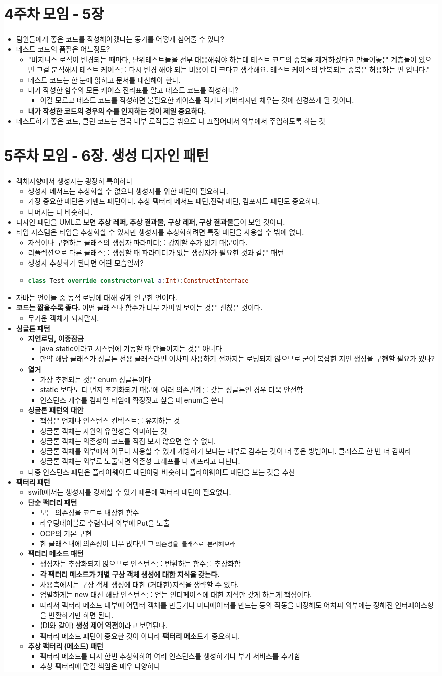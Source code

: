 # 4주차 모임 - 5장 

- 팀원들에게 좋은 코드를 작성해야겠다는 동기를 어떻게 심어줄 수 있나?
- 테스트 코드의 품질은 어느정도?
  - "비지니스 로직이 변경되는 때마다, 단위테스트들을 전부 대응해줘야 하는데 테스트 코드의 중복을 제거하겠다고 만들어놓은 계층들이 있으면 그걸 분석해서 테스트 케이스를 다시 변경 해야 되는 비용이 더 크다고 생각해요. 테스트 케이스의 반복되는 중복은 허용하는 편 입니다."
  - 테스트 코드는 한 눈에 읽히고 문서를 대신해야 한다.
  - 내가 작성한 함수의 모든 케이스 진리표를 알고 테스트 코드를 작성하냐?
    - 이걸 모르고 테스트 코드를 작성하면 불필요한 케이스를 적거나 커버리지만 채우는 것에 신경쓰게 될 것이다.
  - **내가 작성한 코드의 경우의 수를 인지하는 것이 제일 중요하다.**
- 테스트하기 좋은 코드, 클린 코드는 결국 내부 로직들을 밖으로 다 끄집어내서 외부에서 주입하도록 하는 것

# 5주차 모임 - 6장. 생성 디자인 패턴

- 객체지향에서 생성자는 굉장히 특이하다
  - 생성자 메서드는 추상화할 수 없으니 생성자를 위한 패턴이 필요하다.
  - 가장 중요한 패턴은 커맨드 패턴이다. 추상 팩터리 메서드 패턴,전략 패턴, 컴포지트 패턴도 중요하다.
  - 나머지는 다 비슷하다.
- 디자인 패턴을 UML로 보면 **추상 레퍼, 추상 결과물, 구상 레퍼, 구상 결과물**들이 보일 것이다.
- 타입 시스템은 타입을 추상화할 수 있지만 생성자를 추상화하려면 특정 패턴을 사용할 수 밖에 없다.
  - 자식이나 구현하는 클래스의 생성자 파라미터를 강제할 수가 없기 때문이다.
  - 리플렉션으로 다른 클래스를 생성할 때 파라미터가 없는 생성자가 필요한 것과 같은 패턴
  - 생성자 추상화가 된다면 어떤 모습일까?
  - ```kotlin
    class Test override constructor(val a:Int):ConstructInterface
    ```
- 자바는 언어들 중 동적 로딩에 대해 깊게 연구한 언어다.
- **코드는 짧을수록 좋다.** 어떤 클래스나 함수가 너무 가벼워 보이는 것은 괜찮은 것이다.
  - 무거운 객체가 되지말자.
- **싱글톤 패턴**
  - **지연로딩, 이중잠금**
    - java static이라고 시스팀에 기동할 때 만들어지는 것은 아니다
    - 만약 해당 클래스가 싱글톤 전용 클래스라면 어차피 사용하기 전까지는 로딩되지 않으므로 굳이 복잡한 지연 생성을 구현할 필요가 있나?
  - **열거**
    - 가장 추천되는 것은 enum 싱글톤이다
    - static 보다도 더 먼저 초기화되기 때문에 여러 의존관계를 갖는 싱글톤인 경우 더욱 안전함
    - 인스턴스 개수를 컴파일 타임에 확정짓고 싶을 때 enum을 쓴다
  - **싱글톤 패턴의 대안**
    - 핵심은 언제나 인스턴스 컨텍스트를 유지하는 것
    - 싱글톤 객체는 자원의 유일성을 의미하는 것
    - 싱글톤 객체는 의존성이 코드를 직접 보지 않으면 알 수 없다.
    - 싱글톤 객체를 외부에서 아무나 사용할 수 있게 개방하기 보다는 내부로 감추는 것이 더 좋은 방법이다. 클래스로 한 번 더 감싸라
    - 싱글톤 객체는 외부로 노출되면 의존성 그래프를 다 꺠뜨리고 다닌다.
  - 다중 인스턴스 패턴은 플라이웨이트 패턴이랑 비슷하니 플라이웨이트 패턴을 보는 것을 추천
- **팩터리 패턴**
  - swift에서는 생성자를 강제할 수 있기 떄문에 팩터리 패턴이 필요없다.
  - **단순 팩터리 패턴**
    - 모든 의존성을 코드로 내장한 함수
    - 라우팅테이블로 수렴되며 외부에 Put을 노출
    - OCP의 기본 구현
    - 한 클래스내에 의존성이 너무 많다면 그 `의존성을 클래스로 분리해보라`
  - **팩터리 메소드 패턴**
    - 생성자는 추상화되지 않으므로 인스턴스를 반환하는 함수를 추상화함
    - **각 팩터리 메소드가 개별 구상 객체 생성에 대한 지식을 갖는다.**
    - 사용측에서는 구상 객체 생성에 대한 (거대한)지식을 생략할 수 있다.
    - 엄밀하게는 new 대신 해당 인스턴스를 얻는 인터페이스에 대한 지식만 갖게 하는게 핵심이다.
    - 따라서 팩터리 메소드 내부에 어댑터 객체를 만들거나 미디에이터를 만드는 등의 작동을 내장해도 어차피 외부에는 정해진 인터페이스형을 반환하기만 하면 된다.
    - (DI와 같이) **생성 제어 역전**이라고 보면된다.
    - 팩터리 메소드 패턴이 중요한 것이 아니라 **팩터리 메소드**가 중요하다.
  - **추상 팩터리 (메소드) 패턴**
    - 팩터리 메소드를 다시 한번 추상화하여 여러 인스턴스를 생성하거나 부가 서비스를 추가함
    - 추상 팩터리에 맡길 책임은 매우 다양하다